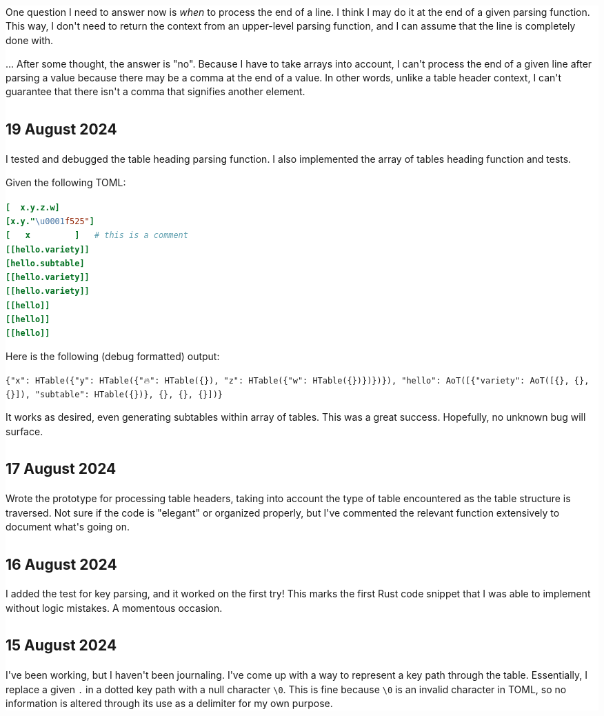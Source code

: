 One question I need to answer now is *when* to process the end of a line. I think I may do it at the end of a given parsing function. This way, I don't need to return the context from an upper-level parsing function, and I can assume that the line is completely done with.

... After some thought, the answer is "no". Because I have to take arrays into account, I can't process the end of a given line after parsing a value because there may be a comma at the end of a value. In other words, unlike a table header context, I can't guarantee that there isn't a comma that signifies another element.

## 19 August 2024

I tested and debugged the table heading parsing function. I also implemented the array of tables heading function and tests.

Given the following TOML:

```toml
[  x.y.z.w]
[x.y."\u0001f525"]
[   x         ]   # this is a comment
[[hello.variety]]
[hello.subtable]
[[hello.variety]]
[[hello.variety]]
[[hello]]
[[hello]]
[[hello]]
```

Here is the following (debug formatted) output:
```
{"x": HTable({"y": HTable({"🔥": HTable({}), "z": HTable({"w": HTable({})})})}), "hello": AoT([{"variety": AoT([{}, {}, {}]), "subtable": HTable({})}, {}, {}, {}])}
```
 
It works as desired, even generating subtables within array of tables. This was a great success. Hopefully, no unknown bug will surface.

## 17 August 2024

Wrote the prototype for processing table headers, taking into account the type of table encountered as the table structure is traversed. Not sure if the code is "elegant" or organized properly, but I've commented the relevant function extensively to document what's going on.

## 16 August 2024

I added the test for key parsing, and it worked on the first try! This marks the first Rust code snippet that I was able to implement without logic mistakes. A momentous occasion.

## 15 August 2024

I've been working, but I haven't been journaling. I've come up with a way to represent a key path through the table. Essentially, I replace a given `.` in a dotted key path with a null character `\0`. This is fine because `\0` is an invalid character in TOML, so no information is altered through its use as a delimiter for my own purpose.
